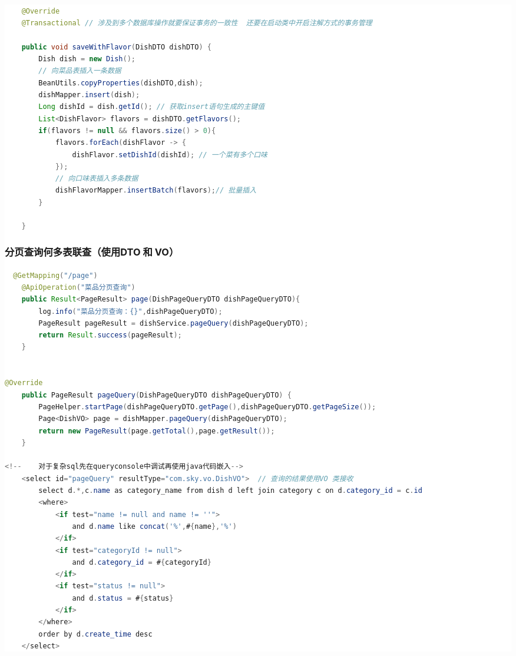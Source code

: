 

~~~java
    @Override
    @Transactional // 涉及到多个数据库操作就要保证事务的一致性  还要在启动类中开启注解方式的事务管理

    public void saveWithFlavor(DishDTO dishDTO) {
        Dish dish = new Dish();
        // 向菜品表插入一条数据
        BeanUtils.copyProperties(dishDTO,dish);
        dishMapper.insert(dish);
        Long dishId = dish.getId(); // 获取insert语句生成的主键值
        List<DishFlavor> flavors = dishDTO.getFlavors();
        if(flavors != null && flavors.size() > 0){
            flavors.forEach(dishFlavor -> {
                dishFlavor.setDishId(dishId); // 一个菜有多个口味
            });
            // 向口味表插入多条数据
            dishFlavorMapper.insertBatch(flavors);// 批量插入
        }

    }
~~~





### 分页查询何多表联查（使用DTO 和 VO）

~~~java
  @GetMapping("/page")
    @ApiOperation("菜品分页查询")
    public Result<PageResult> page(DishPageQueryDTO dishPageQueryDTO){
        log.info("菜品分页查询：{}",dishPageQueryDTO);
        PageResult pageResult = dishService.pageQuery(dishPageQueryDTO);
        return Result.success(pageResult);
    } 


@Override
    public PageResult pageQuery(DishPageQueryDTO dishPageQueryDTO) {
        PageHelper.startPage(dishPageQueryDTO.getPage(),dishPageQueryDTO.getPageSize());
        Page<DishVO> page = dishMapper.pageQuery(dishPageQueryDTO);
        return new PageResult(page.getTotal(),page.getResult());
    }

<!--	对于复杂sql先在queryconsole中调试再使用java代码嵌入-->
	<select id="pageQuery" resultType="com.sky.vo.DishVO">  // 查询的结果使用VO 类接收
		select d.*,c.name as category_name from dish d left join category c on d.category_id = c.id
		<where>
			<if test="name != null and name != ''">
				and d.name like concat('%',#{name},'%')
			</if>
			<if test="categoryId != null">
				and d.category_id = #{categoryId}
			</if>
			<if test="status != null">
				and d.status = #{status}
			</if>
		</where>
		order by d.create_time desc
	</select>
~~~
